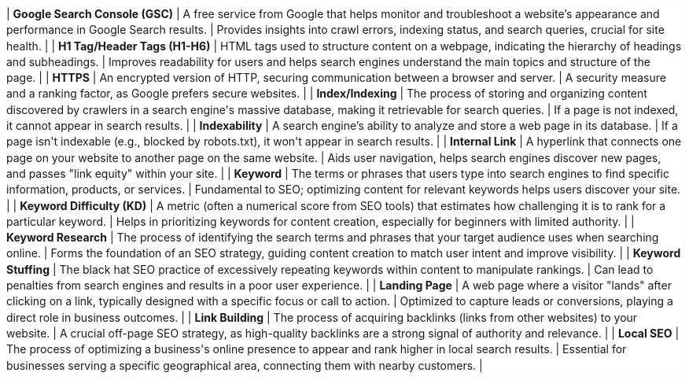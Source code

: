 | **Google Search Console (GSC)**                                         | A free service from Google that helps monitor and troubleshoot a website’s appearance and performance in Google Search results.                                                                 | Provides insights into crawl errors, indexing status, and search queries, crucial for site health.                                                                       |
| **H1 Tag/Header Tags (H1-H6)**                                          | HTML tags used to structure content on a webpage, indicating the hierarchy of headings and subheadings.                                                                                         | Improves readability for users and helps search engines understand the main topics and structure of the page.                                                            |
| **HTTPS**                                                               | An encrypted version of HTTP, securing communication between a browser and server.                                                                                                              | A security measure and a ranking factor, as Google prefers secure websites.                                                                                              |
| **Index/Indexing**                                                      | The process of storing and organizing content discovered by crawlers in a search engine's massive database, making it retrievable for search queries.                                           | If a page is not indexed, it cannot appear in search results.                                                                                                            |
| **Indexability**                                                        | A search engine’s ability to analyze and store a web page in its database.                                                                                                                      | If a page isn't indexable (e.g., blocked by robots.txt), it won't appear in search results.                                                                              |
| **Internal Link**                                                       | A hyperlink that connects one page on your website to another page on the same website.                                                                                                         | Aids user navigation, helps search engines discover new pages, and passes "link equity" within your site.                                                                |
| **Keyword**                                                             | The terms or phrases that users type into search engines to find specific information, products, or services.                                                                                   | Fundamental to SEO; optimizing content for relevant keywords helps users discover your site.                                                                             |
| **Keyword Difficulty (KD)**                                             | A metric (often a numerical score from SEO tools) that estimates how challenging it is to rank for a particular keyword.                                                                        | Helps in prioritizing keywords for content creation, especially for beginners with limited authority.                                                                    |
| **Keyword Research**                                                    | The process of identifying the search terms and phrases that your target audience uses when searching online.                                                                                   | Forms the foundation of an SEO strategy, guiding content creation to match user intent and improve visibility.                                                           |
| **Keyword Stuffing**                                                    | The black hat SEO practice of excessively repeating keywords within content to manipulate rankings.                                                                                             | Can lead to penalties from search engines and results in a poor user experience.                                                                                         |
| **Landing Page**                                                        | A web page where a visitor "lands" after clicking on a link, typically designed with a specific focus or call to action.                                                                        | Optimized to capture leads or conversions, playing a direct role in business outcomes.                                                                                   |
| **Link Building**                                                       | The process of acquiring backlinks (links from other websites) to your website.                                                                                                                 | A crucial off-page SEO strategy, as high-quality backlinks are a strong signal of authority and relevance.                                                               |
| **Local SEO**                                                           | The process of optimizing a business's online presence to appear and rank higher in local search results.                                                                                       | Essential for businesses serving a specific geographical area, connecting them with nearby customers.                                                                    |